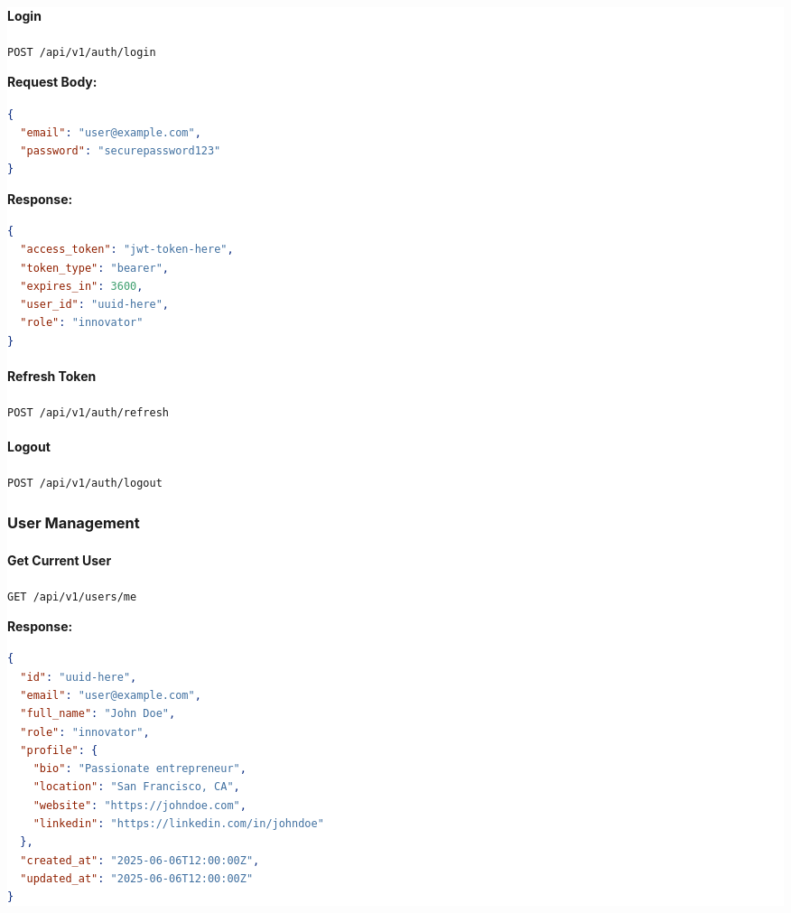 #### Login
```http
POST /api/v1/auth/login
```

**Request Body:**
```json
{
  "email": "user@example.com",
  "password": "securepassword123"
}
```

**Response:**
```json
{
  "access_token": "jwt-token-here",
  "token_type": "bearer",
  "expires_in": 3600,
  "user_id": "uuid-here",
  "role": "innovator"
}
```

#### Refresh Token
```http
POST /api/v1/auth/refresh
```

#### Logout
```http
POST /api/v1/auth/logout
```

### User Management

#### Get Current User
```http
GET /api/v1/users/me
```

**Response:**
```json
{
  "id": "uuid-here",
  "email": "user@example.com",
  "full_name": "John Doe",
  "role": "innovator",
  "profile": {
    "bio": "Passionate entrepreneur",
    "location": "San Francisco, CA",
    "website": "https://johndoe.com",
    "linkedin": "https://linkedin.com/in/johndoe"
  },
  "created_at": "2025-06-06T12:00:00Z",
  "updated_at": "2025-06-06T12:00:00Z"
}
```
